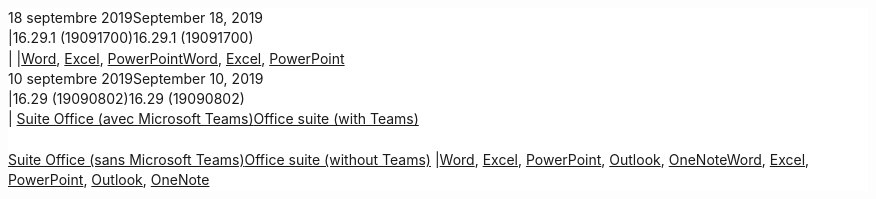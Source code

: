 <span data-ttu-id="2e5d6-282">18 septembre 2019</span><span class="sxs-lookup"><span data-stu-id="2e5d6-282">September 18, 2019</span></span>  <br/> |<span data-ttu-id="2e5d6-283">16.29.1 (19091700)</span><span class="sxs-lookup"><span data-stu-id="2e5d6-283">16.29.1 (19091700)</span></span>  <br/> | |<span data-ttu-id="2e5d6-284">[Word](https://officecdn.microsoft.com/pr/C1297A47-86C4-4C1F-97FA-950631F94777/MacAutoupdate/Microsoft_Word_16.29.19091700_Updater.pkg), [Excel](https://officecdn.microsoft.com/pr/C1297A47-86C4-4C1F-97FA-950631F94777/MacAutoupdate/Microsoft_Excel_16.29.19091700_Updater.pkg), [PowerPoint](https://officecdn.microsoft.com/pr/C1297A47-86C4-4C1F-97FA-950631F94777/MacAutoupdate/Microsoft_PowerPoint_16.29.19091700_Updater.pkg)</span><span class="sxs-lookup"><span data-stu-id="2e5d6-284">[Word](https://officecdn.microsoft.com/pr/C1297A47-86C4-4C1F-97FA-950631F94777/MacAutoupdate/Microsoft_Word_16.29.19091700_Updater.pkg), [Excel](https://officecdn.microsoft.com/pr/C1297A47-86C4-4C1F-97FA-950631F94777/MacAutoupdate/Microsoft_Excel_16.29.19091700_Updater.pkg), [PowerPoint](https://officecdn.microsoft.com/pr/C1297A47-86C4-4C1F-97FA-950631F94777/MacAutoupdate/Microsoft_PowerPoint_16.29.19091700_Updater.pkg)</span></span> <br/>
<span data-ttu-id="2e5d6-285">10 septembre 2019</span><span class="sxs-lookup"><span data-stu-id="2e5d6-285">September 10, 2019</span></span>  <br/> |<span data-ttu-id="2e5d6-286">16.29 (19090802)</span><span class="sxs-lookup"><span data-stu-id="2e5d6-286">16.29 (19090802)</span></span>  <br/> | [<span data-ttu-id="2e5d6-287">Suite Office (avec Microsoft Teams)</span><span class="sxs-lookup"><span data-stu-id="2e5d6-287">Office suite (with Teams)</span></span>](https://officecdn.microsoft.com/pr/C1297A47-86C4-4C1F-97FA-950631F94777/MacAutoupdate/Microsoft_Office_16.29.19090802_BusinessPro_Installer.pkg) <br/> <br/>[<span data-ttu-id="2e5d6-288">Suite Office (sans Microsoft Teams)</span><span class="sxs-lookup"><span data-stu-id="2e5d6-288">Office suite (without Teams)</span></span>](https://officecdn.microsoft.com/pr/C1297A47-86C4-4C1F-97FA-950631F94777/MacAutoupdate/Microsoft_Office_16.29.19090802_Installer.pkg)  |<span data-ttu-id="2e5d6-289">[Word](https://officecdn.microsoft.com/pr/C1297A47-86C4-4C1F-97FA-950631F94777/MacAutoupdate/Microsoft_Word_16.29.19090802_Updater.pkg), [Excel](https://officecdn.microsoft.com/pr/C1297A47-86C4-4C1F-97FA-950631F94777/MacAutoupdate/Microsoft_Excel_16.29.19090802_Updater.pkg), [PowerPoint](https://officecdn.microsoft.com/pr/C1297A47-86C4-4C1F-97FA-950631F94777/MacAutoupdate/Microsoft_PowerPoint_16.29.19090802_Updater.pkg), [Outlook](https://officecdn.microsoft.com/pr/C1297A47-86C4-4C1F-97FA-950631F94777/MacAutoupdate/Microsoft_Outlook_16.29.19090802_Updater.pkg), [OneNote](https://officecdn.microsoft.com/pr/C1297A47-86C4-4C1F-97FA-950631F94777/MacAutoupdate/Microsoft_OneNote_16.29.19090802_Updater.pkg)</span><span class="sxs-lookup"><span data-stu-id="2e5d6-289">[Word](https://officecdn.microsoft.com/pr/C1297A47-86C4-4C1F-97FA-950631F94777/MacAutoupdate/Microsoft_Word_16.29.19090802_Updater.pkg), [Excel](https://officecdn.microsoft.com/pr/C1297A47-86C4-4C1F-97FA-950631F94777/MacAutoupdate/Microsoft_Excel_16.29.19090802_Updater.pkg), [PowerPoint](https://officecdn.microsoft.com/pr/C1297A47-86C4-4C1F-97FA-950631F94777/MacAutoupdate/Microsoft_PowerPoint_16.29.19090802_Updater.pkg), [Outlook](https://officecdn.microsoft.com/pr/C1297A47-86C4-4C1F-97FA-950631F94777/MacAutoupdate/Microsoft_Outlook_16.29.19090802_Updater.pkg), [OneNote](https://officecdn.microsoft.com/pr/C1297A47-86C4-4C1F-97FA-950631F94777/MacAutoupdate/Microsoft_OneNote_16.29.19090802_Updater.pkg)</span></span> <br/>